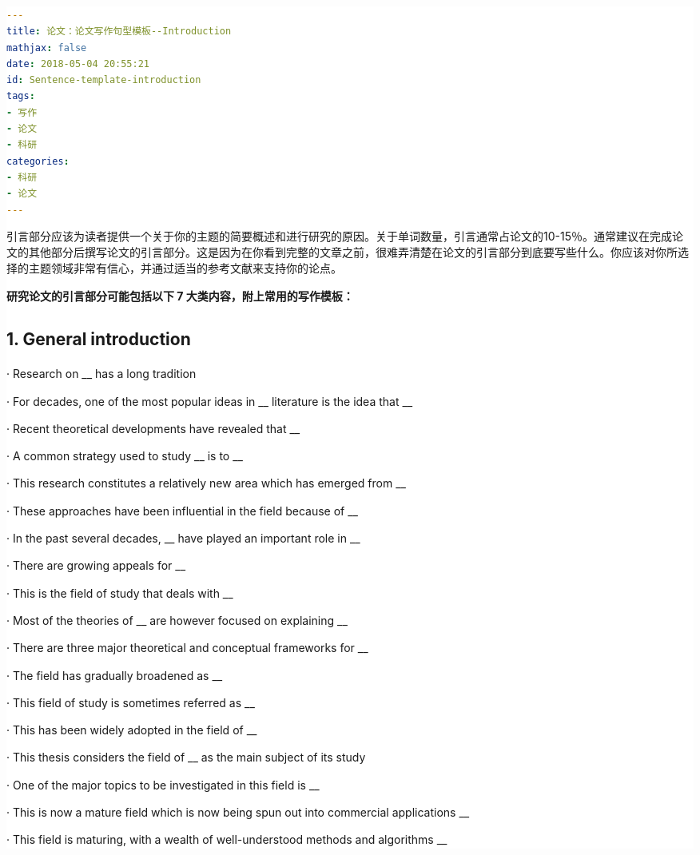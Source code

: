 ```yaml
---
title: 论文：论文写作句型模板--Introduction
mathjax: false
date: 2018-05-04 20:55:21
id: Sentence-template-introduction 
tags:
- 写作
- 论文
- 科研
categories:
- 科研
- 论文
---
```


引言部分应该为读者提供一个关于你的主题的简要概述和进行研究的原因。关于单词数量，引言通常占论文的10-15％。通常建议在完成论文的其他部分后撰写论文的引言部分。这是因为在你看到完整的文章之前，很难弄清楚在论文的引言部分到底要写些什么。你应该对你所选择的主题领域非常有信心，并通过适当的参考文献来支持你的论点。



**研究论文的引言部分可能包括以下 7 大类内容，附上常用的写作模板：**

## 1. General introduction

· Research on __ has a long tradition

· For decades, one of the most popular ideas in __ literature is the idea that __

· Recent theoretical developments have revealed that __

· A common strategy used to study __ is to __

· This research constitutes a relatively new area which has emerged  from __

· These approaches have been influential in the field because of __

· In the past several decades, __ have played an important  role in __

· There are growing appeals for __

· This is the field of study that deals with __

· Most of the theories of __ are however focused on explaining __

· There are three major theoretical and conceptual frameworks for __

· The field has gradually broadened as __

· This field of study is sometimes referred as __

· This has been widely adopted in the field of __

· This thesis considers the field of __ as the main subject of its study

· One of the major topics to be investigated in this field is __

· This is now a mature field which is now being spun out into commercial applications __

· This field is maturing, with a wealth of well-understood methods and algorithms __

